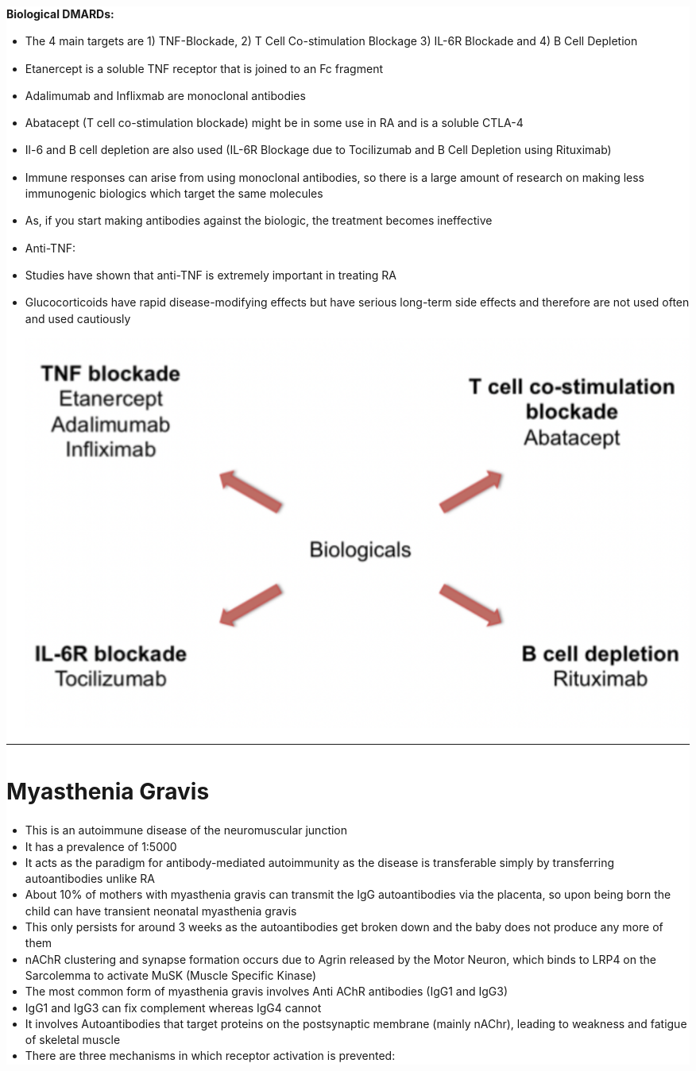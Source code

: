 **Biological DMARDs:**

- The 4 main targets are 1) TNF-Blockade, 2) T Cell Co-stimulation Blockage 3) IL-6R Blockade and 4) B Cell Depletion
- Etanercept is a soluble TNF receptor that is joined to an Fc fragment
- Adalimumab and Inflixmab are monoclonal antibodies
- Abatacept (T cell co-stimulation blockade) might be in some use in RA and is a soluble CTLA-4
- Il-6 and B cell depletion are also used (IL-6R Blockage due to Tocilizumab and B Cell Depletion using Rituximab)
- Immune responses can arise from using monoclonal antibodies, so there is a large
amount of research on making less immunogenic biologics which target the same molecules
- As, if you start making antibodies against the biologic, the treatment becomes ineffective
- Anti-TNF:
- Studies have shown that anti-TNF is extremely important in treating RA
- Glucocorticoids have rapid disease-modifying effects but have serious long-term side effects and therefore are not used often and used cautiously
    
    ![Screenshot 2021-09-18 at 17.03.31.png](%5B012%5D%20Autoimmune%20Disease%20and%20the%20Musculoskeletal%20S%20cb20c4e6aca645ea8af5d27228cec636/Screenshot_2021-09-18_at_17.03.31.png)
    

---

# Myasthenia Gravis

- This is an autoimmune disease of the neuromuscular junction
- It has a prevalence of 1:5000
- It acts as the paradigm for antibody-mediated autoimmunity as the disease is transferable simply by transferring autoantibodies unlike RA
- About 10% of mothers with myasthenia gravis can transmit the IgG autoantibodies via the placenta, so upon being born the child can have transient neonatal myasthenia gravis
- This only persists for around 3 weeks as the autoantibodies get broken down and the baby does not produce any more of them
- nAChR clustering and synapse formation occurs due to Agrin released by the Motor Neuron, which binds to LRP4 on the Sarcolemma to activate MuSK (Muscle Specific Kinase)
- The most common form of myasthenia gravis involves Anti AChR antibodies (IgG1 and IgG3)
- IgG1 and IgG3 can fix complement whereas IgG4 cannot
- It involves Autoantibodies that target proteins on the postsynaptic membrane (mainly nAChr), leading to weakness and fatigue of skeletal muscle
- There are three mechanisms in which receptor activation is prevented: